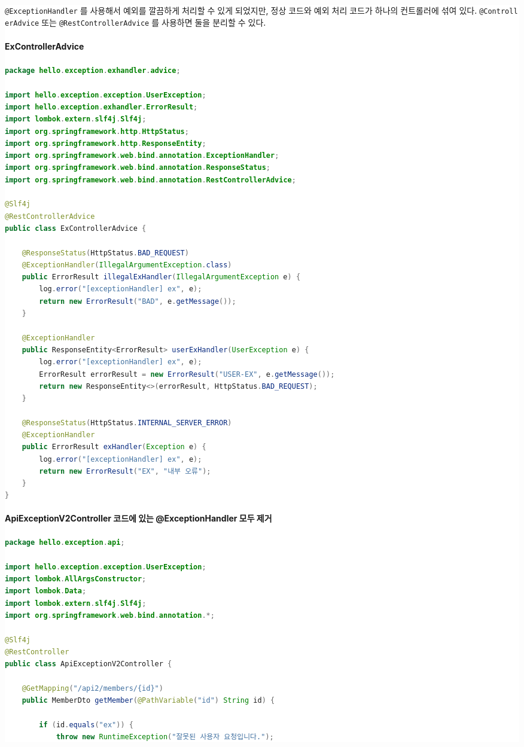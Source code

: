 `@ExceptionHandler` 를 사용해서 예외를 깔끔하게 처리할 수 있게 되었지만, 정상 코드와 예외 처리 코드가 하나의 컨트롤러에 섞여 있다. `@ControllerAdvice` 또는 `@RestControllerAdvice` 를 사용하면 둘을 분리할 수 있다.

#### ExControllerAdvice&#x20;

```java
package hello.exception.exhandler.advice;

import hello.exception.exception.UserException;
import hello.exception.exhandler.ErrorResult;
import lombok.extern.slf4j.Slf4j;
import org.springframework.http.HttpStatus;
import org.springframework.http.ResponseEntity;
import org.springframework.web.bind.annotation.ExceptionHandler;
import org.springframework.web.bind.annotation.ResponseStatus;
import org.springframework.web.bind.annotation.RestControllerAdvice;

@Slf4j
@RestControllerAdvice
public class ExControllerAdvice {

    @ResponseStatus(HttpStatus.BAD_REQUEST)
    @ExceptionHandler(IllegalArgumentException.class)
    public ErrorResult illegalExHandler(IllegalArgumentException e) {
        log.error("[exceptionHandler] ex", e);
        return new ErrorResult("BAD", e.getMessage());
    }

    @ExceptionHandler
    public ResponseEntity<ErrorResult> userExHandler(UserException e) {
        log.error("[exceptionHandler] ex", e);
        ErrorResult errorResult = new ErrorResult("USER-EX", e.getMessage());
        return new ResponseEntity<>(errorResult, HttpStatus.BAD_REQUEST);
    }

    @ResponseStatus(HttpStatus.INTERNAL_SERVER_ERROR)
    @ExceptionHandler
    public ErrorResult exHandler(Exception e) {
        log.error("[exceptionHandler] ex", e);
        return new ErrorResult("EX", "내부 오류");
    }
}
```

#### ApiExceptionV2Controller 코드에 있는 @ExceptionHandler 모두 제거&#x20;

```java
package hello.exception.api;

import hello.exception.exception.UserException;
import lombok.AllArgsConstructor;
import lombok.Data;
import lombok.extern.slf4j.Slf4j;
import org.springframework.web.bind.annotation.*;

@Slf4j
@RestController
public class ApiExceptionV2Controller {

    @GetMapping("/api2/members/{id}")
    public MemberDto getMember(@PathVariable("id") String id) {

        if (id.equals("ex")) {
            throw new RuntimeException("잘못된 사용자 요청입니다.");
```